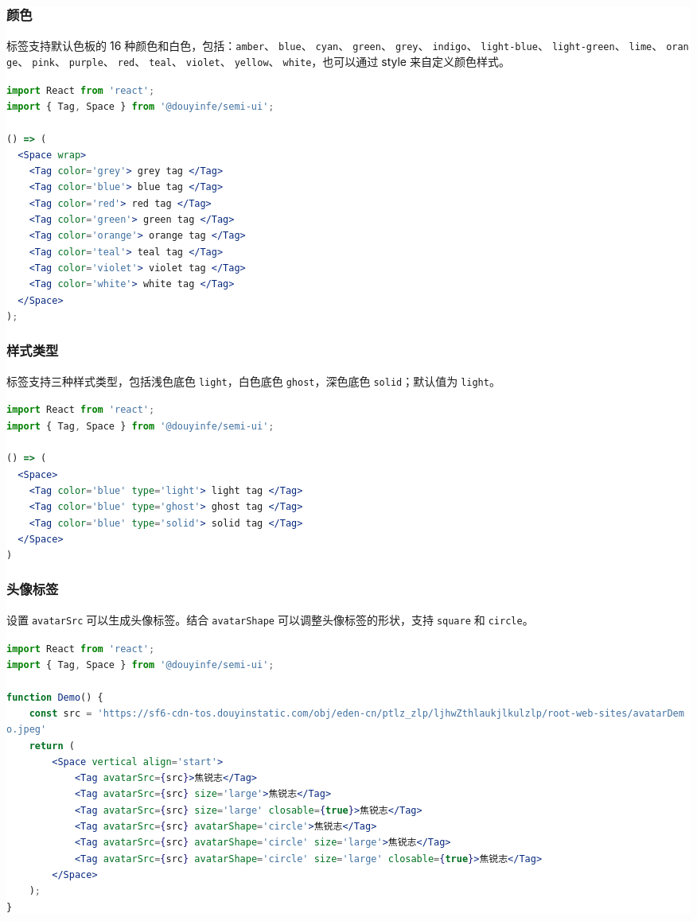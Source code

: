### 颜色

标签支持默认色板的 16 种颜色和白色，包括：`amber`、 `blue`、 `cyan`、 `green`、 `grey`、 `indigo`、 `light-blue`、 `light-green`、 `lime`、 `orange`、 `pink`、 `purple`、 `red`、 `teal`、 `violet`、 `yellow`、 `white`，也可以通过 style 来自定义颜色样式。

```jsx live=true
import React from 'react';
import { Tag, Space } from '@douyinfe/semi-ui';

() => (
  <Space wrap>
    <Tag color='grey'> grey tag </Tag>
    <Tag color='blue'> blue tag </Tag>
    <Tag color='red'> red tag </Tag>
    <Tag color='green'> green tag </Tag>
    <Tag color='orange'> orange tag </Tag>
    <Tag color='teal'> teal tag </Tag>
    <Tag color='violet'> violet tag </Tag>
    <Tag color='white'> white tag </Tag>
  </Space>
);
```

### 样式类型

标签支持三种样式类型，包括浅色底色 `light`，白色底色 `ghost`，深色底色 `solid`；默认值为 `light`。

```jsx live=true
import React from 'react';
import { Tag, Space } from '@douyinfe/semi-ui';

() => (
  <Space>
    <Tag color='blue' type='light'> light tag </Tag>
    <Tag color='blue' type='ghost'> ghost tag </Tag>
    <Tag color='blue' type='solid'> solid tag </Tag>
  </Space>
)
```

### 头像标签

设置 `avatarSrc` 可以生成头像标签。结合 `avatarShape` 可以调整头像标签的形状，支持 `square` 和 `circle`。

```jsx live=true
import React from 'react';
import { Tag, Space } from '@douyinfe/semi-ui';

function Demo() {
    const src = 'https://sf6-cdn-tos.douyinstatic.com/obj/eden-cn/ptlz_zlp/ljhwZthlaukjlkulzlp/root-web-sites/avatarDemo.jpeg'
    return (
        <Space vertical align='start'>
            <Tag avatarSrc={src}>焦锐志</Tag>
            <Tag avatarSrc={src} size='large'>焦锐志</Tag>
            <Tag avatarSrc={src} size='large' closable={true}>焦锐志</Tag>
            <Tag avatarSrc={src} avatarShape='circle'>焦锐志</Tag>
            <Tag avatarSrc={src} avatarShape='circle' size='large'>焦锐志</Tag>
            <Tag avatarSrc={src} avatarShape='circle' size='large' closable={true}>焦锐志</Tag>
        </Space>
    );
}
```
